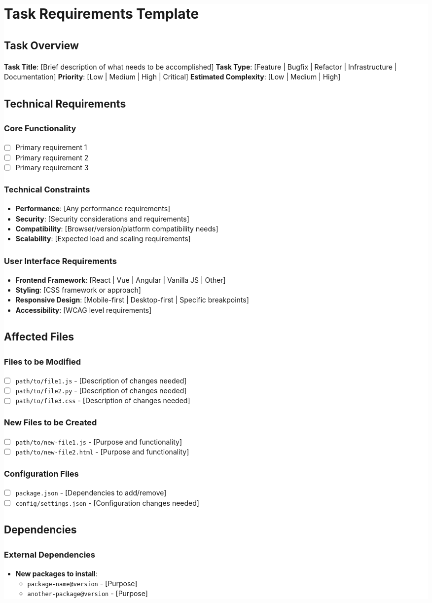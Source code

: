 # Task Requirements Template

## Task Overview
**Task Title**: [Brief description of what needs to be accomplished]
**Task Type**: [Feature | Bugfix | Refactor | Infrastructure | Documentation]
**Priority**: [Low | Medium | High | Critical]
**Estimated Complexity**: [Low | Medium | High]

## Technical Requirements

### Core Functionality
- [ ] Primary requirement 1
- [ ] Primary requirement 2
- [ ] Primary requirement 3

### Technical Constraints
- **Performance**: [Any performance requirements]
- **Security**: [Security considerations and requirements]
- **Compatibility**: [Browser/version/platform compatibility needs]
- **Scalability**: [Expected load and scaling requirements]

### User Interface Requirements
- **Frontend Framework**: [React | Vue | Angular | Vanilla JS | Other]
- **Styling**: [CSS framework or approach]
- **Responsive Design**: [Mobile-first | Desktop-first | Specific breakpoints]
- **Accessibility**: [WCAG level requirements]

## Affected Files

### Files to be Modified
- [ ] `path/to/file1.js` - [Description of changes needed]
- [ ] `path/to/file2.py` - [Description of changes needed]
- [ ] `path/to/file3.css` - [Description of changes needed]

### New Files to be Created
- [ ] `path/to/new-file1.js` - [Purpose and functionality]
- [ ] `path/to/new-file2.html` - [Purpose and functionality]

### Configuration Files
- [ ] `package.json` - [Dependencies to add/remove]
- [ ] `config/settings.json` - [Configuration changes needed]

## Dependencies

### External Dependencies
- **New packages to install**: 
  - `package-name@version` - [Purpose]
  - `another-package@version` - [Purpose]
